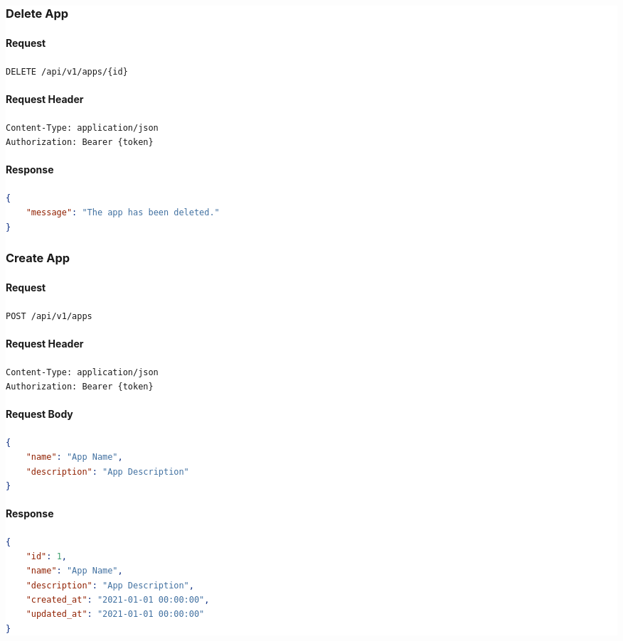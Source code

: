 ### Delete App

#### Request

```http
DELETE /api/v1/apps/{id}
```

#### Request Header

```http
Content-Type: application/json
Authorization: Bearer {token}
```

#### Response

```json
{
    "message": "The app has been deleted."
}
```

### Create App

#### Request

```http
POST /api/v1/apps
```

#### Request Header

```http
Content-Type: application/json
Authorization: Bearer {token}
```

#### Request Body

```json
{
    "name": "App Name",
    "description": "App Description"
}
```

#### Response

```json
{
    "id": 1,
    "name": "App Name",
    "description": "App Description",
    "created_at": "2021-01-01 00:00:00",
    "updated_at": "2021-01-01 00:00:00"
}
```
